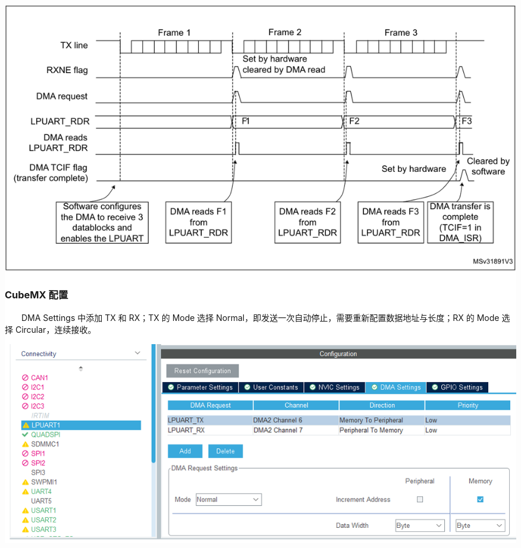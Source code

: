 ![uart_dma_rx](./images/uart_dma_rx.png)

### CubeMX 配置

&emsp;&emsp;DMA Settings 中添加 TX 和 RX；TX 的 Mode 选择 Normal，即发送一次自动停止，需要重新配置数据地址与长度；RX 的 Mode 选择 Circular，连续接收。

![cubemx_lpuart1_dma_tx](./images/cubemx_lpuart1_dma_tx.png)
